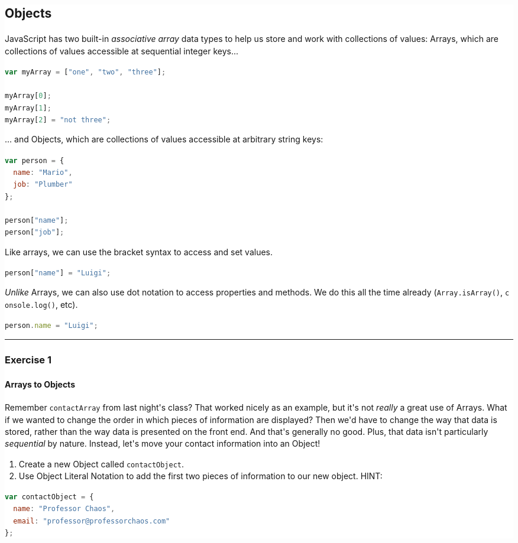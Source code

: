 ## Objects

JavaScript has two built-in _associative array_ data types to help us store and work with collections of values: Arrays, which are collections of values accessible at sequential integer keys...

```javascript
var myArray = ["one", "two", "three"];

myArray[0];
myArray[1];
myArray[2] = "not three";
```

... and Objects, which are collections of values accessible at arbitrary string keys:

```javascript
var person = {
  name: "Mario",
  job: "Plumber"
};

person["name"];
person["job"];
```

Like arrays, we can use the bracket syntax to access and set values.

```javascript
person["name"] = "Luigi";
```

_Unlike_ Arrays, we can also use dot notation to access properties and methods. We do this all the time already (`Array.isArray()`, `console.log()`, etc).

```javascript
person.name = "Luigi";
```

---

### Exercise 1

#### Arrays to Objects

Remember `contactArray` from last night's class? That worked nicely as an example, but it's not _really_ a great use of Arrays. What if we wanted to change the order in which pieces of information are displayed? Then we'd have to change the way that data is stored, rather than the way data is presented on the front end. And that's generally no good. Plus, that data isn't particularly _sequential_ by nature. Instead, let's move your contact information into an Object!

1. Create a new Object called `contactObject`.
2. Use Object Literal Notation to add the first two pieces of information to our new object. HINT:

```javascript
var contactObject = {
  name: "Professor Chaos",
  email: "professor@professorchaos.com"
};
```
